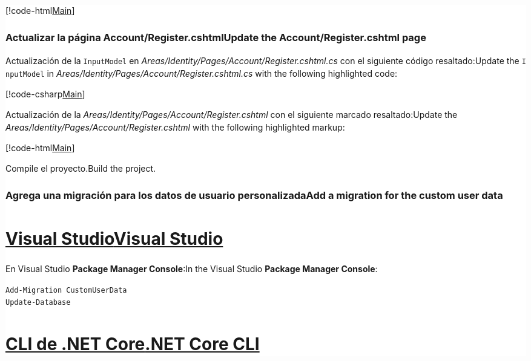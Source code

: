 [!code-html[Main](add-user-data/sample/Areas/Identity/Pages/Account/Manage/Index.cshtml?highlight=34-41)]

### <a name="update-the-accountregistercshtml-page"></a><span data-ttu-id="913e8-163">Actualizar la página Account/Register.cshtml</span><span class="sxs-lookup"><span data-stu-id="913e8-163">Update the Account/Register.cshtml page</span></span>

<span data-ttu-id="913e8-164">Actualización de la `InputModel` en *Areas/Identity/Pages/Account/Register.cshtml.cs* con el siguiente código resaltado:</span><span class="sxs-lookup"><span data-stu-id="913e8-164">Update the `InputModel` in *Areas/Identity/Pages/Account/Register.cshtml.cs* with the following highlighted code:</span></span>

[!code-csharp[Main](add-user-data/sample/Areas/Identity/Pages/Account/Register.cshtml.cs?name=snippet&highlight=8-16,43,44)]

<span data-ttu-id="913e8-165">Actualización de la *Areas/Identity/Pages/Account/Register.cshtml* con el siguiente marcado resaltado:</span><span class="sxs-lookup"><span data-stu-id="913e8-165">Update the *Areas/Identity/Pages/Account/Register.cshtml* with the following highlighted markup:</span></span>

[!code-html[Main](add-user-data/sample/Areas/Identity/Pages/Account/Register.cshtml?highlight=16-25)]

<span data-ttu-id="913e8-166">Compile el proyecto.</span><span class="sxs-lookup"><span data-stu-id="913e8-166">Build the project.</span></span>

### <a name="add-a-migration-for-the-custom-user-data"></a><span data-ttu-id="913e8-167">Agrega una migración para los datos de usuario personalizada</span><span class="sxs-lookup"><span data-stu-id="913e8-167">Add a migration for the custom user data</span></span>

# <a name="visual-studiotabvisual-studio"></a>[<span data-ttu-id="913e8-168">Visual Studio</span><span class="sxs-lookup"><span data-stu-id="913e8-168">Visual Studio</span></span>](#tab/visual-studio)

<span data-ttu-id="913e8-169">En Visual Studio **Package Manager Console**:</span><span class="sxs-lookup"><span data-stu-id="913e8-169">In the Visual Studio **Package Manager Console**:</span></span>

```PMC
Add-Migration CustomUserData
Update-Database
```

# <a name="net-core-clitabnetcore-cli"></a>[<span data-ttu-id="913e8-170">CLI de .NET Core</span><span class="sxs-lookup"><span data-stu-id="913e8-170">.NET Core CLI</span></span>](#tab/netcore-cli)
